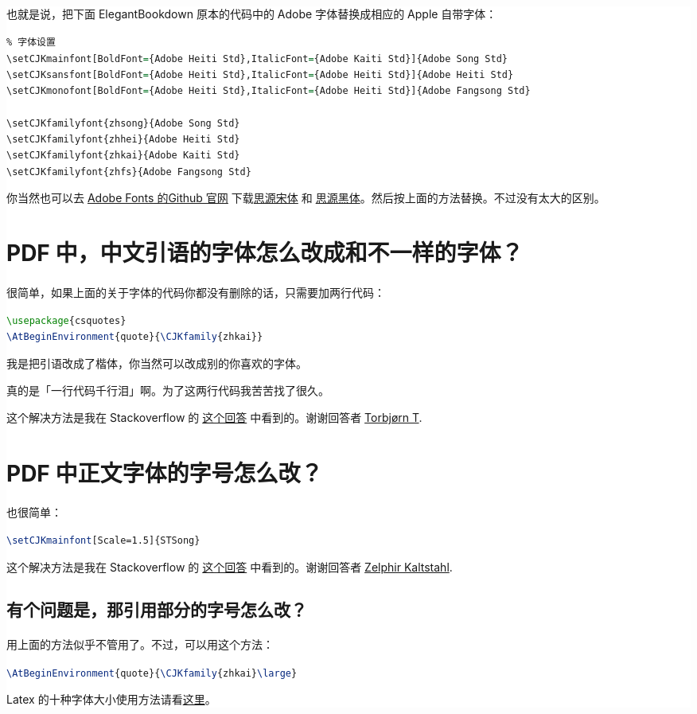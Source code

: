 也就是说，把下面 ElegantBookdown 原本的代码中的 Adobe 字体替换成相应的 Apple 自带字体：

```R
% 字体设置
\setCJKmainfont[BoldFont={Adobe Heiti Std},ItalicFont={Adobe Kaiti Std}]{Adobe Song Std} 
\setCJKsansfont[BoldFont={Adobe Heiti Std},ItalicFont={Adobe Heiti Std}]{Adobe Heiti Std} 
\setCJKmonofont[BoldFont={Adobe Heiti Std},ItalicFont={Adobe Heiti Std}]{Adobe Fangsong Std} 

\setCJKfamilyfont{zhsong}{Adobe Song Std}
\setCJKfamilyfont{zhhei}{Adobe Heiti Std} 
\setCJKfamilyfont{zhkai}{Adobe Kaiti Std} 
\setCJKfamilyfont{zhfs}{Adobe Fangsong Std}
```

你当然也可以去 [Adobe Fonts 的Github 官网](https://github.com/adobe-fonts) 下载[思源宋体](https://github.com/adobe-fonts/source-han-serif/tree/release) 和 [思源黑体](https://github.com/adobe-fonts/source-han-sans/tree/release)。然后按上面的方法替换。不过没有太大的区别。


# PDF 中，中文引语的字体怎么改成和不一样的字体？

很简单，如果上面的关于字体的代码你都没有删除的话，只需要加两行代码：

```tex
\usepackage{csquotes}
\AtBeginEnvironment{quote}{\CJKfamily{zhkai}}
```

我是把引语改成了楷体，你当然可以改成别的你喜欢的字体。

真的是「一行代码千行泪」啊。为了这两行代码我苦苦找了很久。

这个解决方法是我在 Stackoverflow 的 [这个回答](https://tex.stackexchange.com/a/288556) 中看到的。谢谢回答者 [Torbjørn T](https://tex.stackexchange.com/users/586/torbj%c3%b8rn-t).

# PDF 中正文字体的字号怎么改？

也很简单：

```tex
\setCJKmainfont[Scale=1.5]{STSong}
```

这个解决方法是我在 Stackoverflow 的 [这个回答](https://tex.stackexchange.com/questions/258434/changing-chinese-font-size) 中看到的。谢谢回答者 [Zelphir Kaltstahl](https://tex.stackexchange.com/users/92107/zelphir-kaltstahl).

## 有个问题是，那引用部分的字号怎么改？

用上面的方法似乎不管用了。不过，可以用这个方法：

```tex
\AtBeginEnvironment{quote}{\CJKfamily{zhkai}\large}
```

Latex 的十种字体大小使用方法请看[这里](https://www.sascha-frank.com/latex-font-size.html)。


[^1]: 这行代码来自 [ElegantBookdown](https://github.com/XiangyunHuang/ElegantBookdown)。在此表示感谢黄湘云、叶飞两位作者。
[^2]: 也有可能是 「已有 Block {#theorem-block}」这个板块中必须要留一个，只是因为我的删除顺序，才出现只有这个板块只有第一段代码必须保留的情况。这个我就不去重新试验了，读者有空可以自己试试。